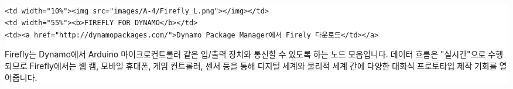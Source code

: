     <td width="10%"><img src="images/A-4/Firefly_L.png"></img></td>
    <td width="55%"><b>FIREFLY FOR DYNAMO</b></td>
    <td><a href="http://dynamopackages.com/">Dynamo Package Manager에서 Firely 다운로드</td></a>
  </tr>
  <tr>
    <td colspan="2">Firefly는 Dynamo에서 Arduino 마이크로컨트롤러 같은 입/출력 장치와 통신할 수 있도록 하는 노드 모음입니다. 데이터 흐름은 "실시간"으로 수행되므로 Firefly에서는 웹 캠, 모바일 휴대폰, 게임 컨트롤러, 센서 등을 통해 디지털 세계와 물리적 세계 간에 다양한 대화식 프로토타입 제작 기회를 열어줍니다. </td>